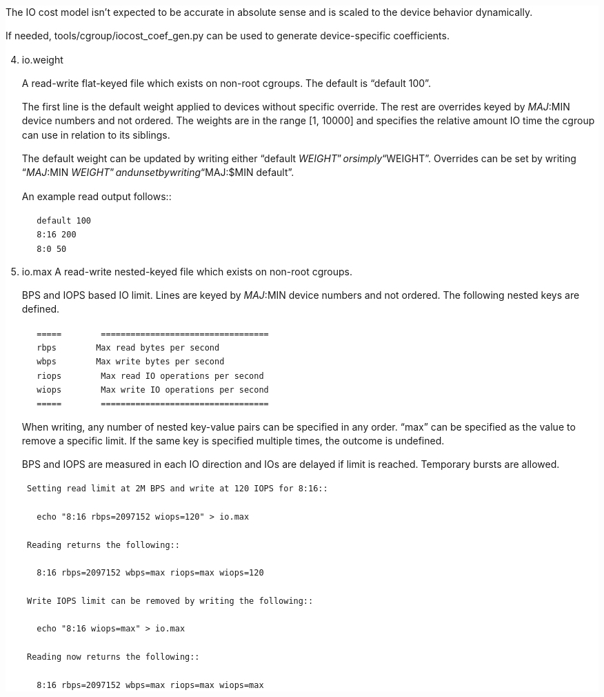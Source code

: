    The IO cost model isn’t expected to be accurate in absolute sense and is scaled to the device behavior dynamically.

   If needed, tools/cgroup/iocost_coef_gen.py can be used to generate device-specific coefficients.

4. io.weight

   A read-write flat-keyed file which exists on non-root cgroups. The default is “default 100”.

   The first line is the default weight applied to devices without specific override. The rest are overrides keyed by $MAJ:$MIN device numbers and not ordered. The weights are in the range [1, 10000] and specifies the relative amount IO time the cgroup can use in relation to its siblings.

   The default weight can be updated by writing either “default $WEIGHT” or simply “$WEIGHT”. Overrides can be set by writing “$MAJ:$MIN $WEIGHT” and unset by writing “$MAJ:$MIN default”.

   An example read output follows::

   ```
      default 100
      8:16 200
      8:0 50
   ```

5. io.max A read-write nested-keyed file which exists on non-root cgroups.

   BPS and IOPS based IO limit. Lines are keyed by $MAJ:$MIN device numbers and not ordered. The following nested keys are defined.

   ```
      =====        ==================================
      rbps        Max read bytes per second
      wbps        Max write bytes per second
      riops        Max read IO operations per second
      wiops        Max write IO operations per second
      =====        ==================================
   ```

   When writing, any number of nested key-value pairs can be specified in any order. “max” can be specified as the value to remove a specific limit. If the same key is specified multiple times, the outcome is undefined.

   BPS and IOPS are measured in each IO direction and IOs are delayed if limit is reached. Temporary bursts are allowed.

   ```
    Setting read limit at 2M BPS and write at 120 IOPS for 8:16::
   
      echo "8:16 rbps=2097152 wiops=120" > io.max
   
    Reading returns the following::
   
      8:16 rbps=2097152 wbps=max riops=max wiops=120
   
    Write IOPS limit can be removed by writing the following::
   
      echo "8:16 wiops=max" > io.max
   
    Reading now returns the following::
   
      8:16 rbps=2097152 wbps=max riops=max wiops=max
   ```
